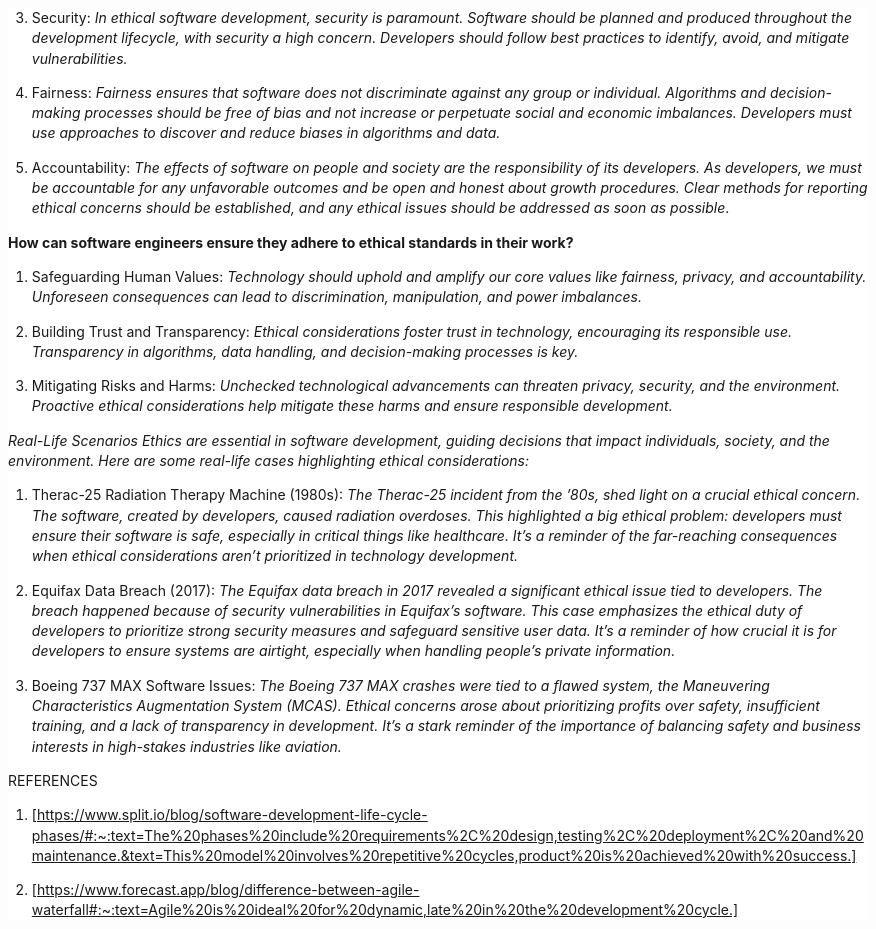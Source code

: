 3. Security: *In ethical software development, security is paramount. Software should be planned and produced throughout the development lifecycle, with security a high concern. Developers should follow best practices to identify, avoid, and mitigate vulnerabilities.*
   
4. Fairness: *Fairness ensures that software does not discriminate against any group or individual. Algorithms and decision-making processes should be free of bias and not increase or perpetuate social and economic imbalances. Developers must use approaches to discover and reduce biases in algorithms and data.*
   
5. Accountability: *The effects of software on people and society are the responsibility of its developers. As developers, we must be accountable for any unfavorable outcomes and be open and honest about growth procedures. Clear methods for reporting ethical concerns should be established, and any ethical issues should be addressed as soon as possible*.

**How can software engineers ensure they adhere to ethical standards in their work?**

1. Safeguarding Human Values: *Technology should uphold and amplify our core values like fairness, privacy, and accountability. Unforeseen consequences can lead to discrimination, manipulation, and power imbalances.*
   
2. Building Trust and Transparency: *Ethical considerations foster trust in technology, encouraging its responsible use. Transparency in algorithms, data handling, and decision-making processes is key.*
   
3. Mitigating Risks and Harms: *Unchecked technological advancements can threaten privacy, security, and the environment. Proactive ethical considerations help mitigate these harms and ensure responsible development.*

*Real-Life Scenarios*
*Ethics are essential in software development, guiding decisions that impact individuals, society, and the environment. Here are some real-life cases highlighting ethical considerations:*

1. Therac-25 Radiation Therapy Machine (1980s): *The Therac-25 incident from the ’80s, shed light on a crucial ethical concern. The software, created by developers, caused radiation overdoses. This highlighted a big ethical problem: developers must ensure their software is safe, especially in critical things like healthcare. It’s a reminder of the far-reaching consequences when ethical considerations aren’t prioritized in technology development.*
   
2. Equifax Data Breach (2017): *The Equifax data breach in 2017 revealed a significant ethical issue tied to developers. The breach happened because of security vulnerabilities in Equifax’s software. This case emphasizes the ethical duty of developers to prioritize strong security measures and safeguard sensitive user data. It’s a reminder of how crucial it is for developers to ensure systems are airtight, especially when handling people’s private information.*
   
3. Boeing 737 MAX Software Issues: *The Boeing 737 MAX crashes were tied to a flawed system, the Maneuvering Characteristics Augmentation System (MCAS). Ethical concerns arose about prioritizing profits over safety, insufficient training, and a lack of transparency in development. It’s a stark reminder of the importance of balancing safety and business interests in high-stakes industries like aviation.*


REFERENCES
1.  [https://www.split.io/blog/software-development-life-cycle-phases/#:~:text=The%20phases%20include%20requirements%2C%20design,testing%2C%20deployment%2C%20and%20maintenance.&text=This%20model%20involves%20repetitive%20cycles,product%20is%20achieved%20with%20success.]

2. [https://www.forecast.app/blog/difference-between-agile-waterfall#:~:text=Agile%20is%20ideal%20for%20dynamic,late%20in%20the%20development%20cycle.]
